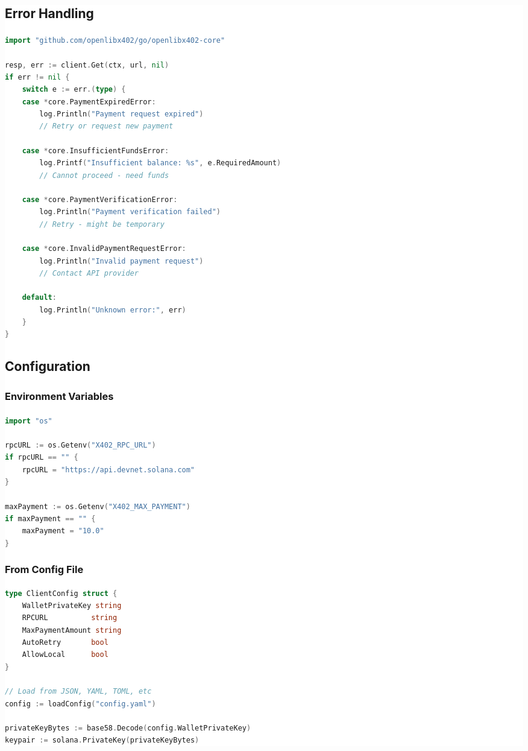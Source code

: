 ## Error Handling

```go
import "github.com/openlibx402/go/openlibx402-core"

resp, err := client.Get(ctx, url, nil)
if err != nil {
    switch e := err.(type) {
    case *core.PaymentExpiredError:
        log.Println("Payment request expired")
        // Retry or request new payment

    case *core.InsufficientFundsError:
        log.Printf("Insufficient balance: %s", e.RequiredAmount)
        // Cannot proceed - need funds

    case *core.PaymentVerificationError:
        log.Println("Payment verification failed")
        // Retry - might be temporary

    case *core.InvalidPaymentRequestError:
        log.Println("Invalid payment request")
        // Contact API provider

    default:
        log.Println("Unknown error:", err)
    }
}
```

## Configuration

### Environment Variables

```go
import "os"

rpcURL := os.Getenv("X402_RPC_URL")
if rpcURL == "" {
    rpcURL = "https://api.devnet.solana.com"
}

maxPayment := os.Getenv("X402_MAX_PAYMENT")
if maxPayment == "" {
    maxPayment = "10.0"
}
```

### From Config File

```go
type ClientConfig struct {
    WalletPrivateKey string
    RPCURL          string
    MaxPaymentAmount string
    AutoRetry       bool
    AllowLocal      bool
}

// Load from JSON, YAML, TOML, etc
config := loadConfig("config.yaml")

privateKeyBytes := base58.Decode(config.WalletPrivateKey)
keypair := solana.PrivateKey(privateKeyBytes)
```